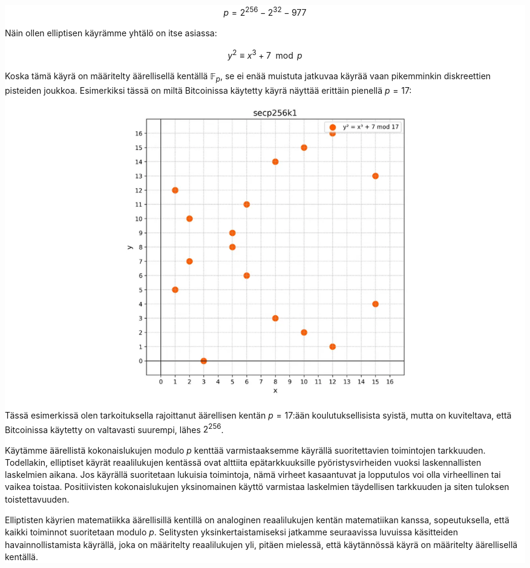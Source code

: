 $$
p = 2^{256} - 2^{32} - 977
$$

Näin ollen elliptisen käyrämme yhtälö on itse asiassa:

$$
y^2 \equiv x^3 + 7 \mod p
$$

Koska tämä käyrä on määritelty äärellisellä kentällä $\mathbb{F}_p$, se ei enää muistuta jatkuvaa käyrää vaan pikemminkin diskreettien pisteiden joukkoa. Esimerkiksi tässä on miltä Bitcoinissa käytetty käyrä näyttää erittäin pienellä $p = 17$:

![CYP201](assets/fr/016.webp)

Tässä esimerkissä olen tarkoituksella rajoittanut äärellisen kentän $p = 17$:ään koulutuksellisista syistä, mutta on kuviteltava, että Bitcoinissa käytetty on valtavasti suurempi, lähes $2^{256}$.

Käytämme äärellistä kokonaislukujen modulo $p$ kenttää varmistaaksemme käyrällä suoritettavien toimintojen tarkkuuden. Todellakin, elliptiset käyrät reaalilukujen kentässä ovat alttiita epätarkkuuksille pyöristysvirheiden vuoksi laskennallisten laskelmien aikana. Jos käyrällä suoritetaan lukuisia toimintoja, nämä virheet kasaantuvat ja lopputulos voi olla virheellinen tai vaikea toistaa. Positiivisten kokonaislukujen yksinomainen käyttö varmistaa laskelmien täydellisen tarkkuuden ja siten tuloksen toistettavuuden.

Elliptisten käyrien matematiikka äärellisillä kentillä on analoginen reaalilukujen kentän matematiikan kanssa, sopeutuksella, että kaikki toiminnot suoritetaan modulo $p$. Selitysten yksinkertaistamiseksi jatkamme seuraavissa luvuissa käsitteiden havainnollistamista käyrällä, joka on määritelty reaalilukujen yli, pitäen mielessä, että käytännössä käyrä on määritelty äärellisellä kentällä.
